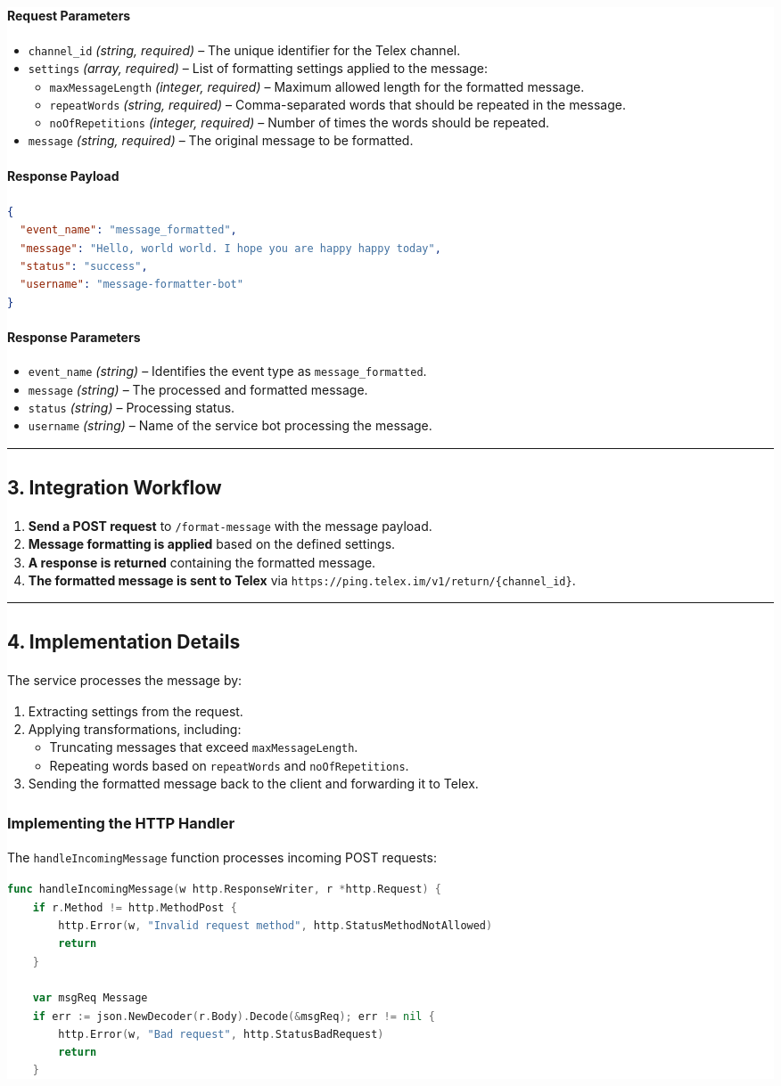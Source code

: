 #### Request Parameters

- `channel_id` _(string, required)_ – The unique identifier for the Telex channel.
- `settings` _(array, required)_ – List of formatting settings applied to the message:
  - `maxMessageLength` _(integer, required)_ – Maximum allowed length for the formatted message.
  - `repeatWords` _(string, required)_ – Comma-separated words that should be repeated in the message.
  - `noOfRepetitions` _(integer, required)_ – Number of times the words should be repeated.
- `message` _(string, required)_ – The original message to be formatted.

#### Response Payload

```json
{
  "event_name": "message_formatted",
  "message": "Hello, world world. I hope you are happy happy today",
  "status": "success",
  "username": "message-formatter-bot"
}
```

#### Response Parameters

- `event_name` _(string)_ – Identifies the event type as `message_formatted`.
- `message` _(string)_ – The processed and formatted message.
- `status` _(string)_ – Processing status.
- `username` _(string)_ – Name of the service bot processing the message.

---

## 3. Integration Workflow

1. **Send a POST request** to `/format-message` with the message payload.
2. **Message formatting is applied** based on the defined settings.
3. **A response is returned** containing the formatted message.
4. **The formatted message is sent to Telex** via `https://ping.telex.im/v1/return/{channel_id}`.

---

## 4. Implementation Details

The service processes the message by:

1. Extracting settings from the request.
2. Applying transformations, including:
   - Truncating messages that exceed `maxMessageLength`.
   - Repeating words based on `repeatWords` and `noOfRepetitions`.
3. Sending the formatted message back to the client and forwarding it to Telex.

### Implementing the HTTP Handler

The `handleIncomingMessage` function processes incoming POST requests:

```go
func handleIncomingMessage(w http.ResponseWriter, r *http.Request) {
	if r.Method != http.MethodPost {
		http.Error(w, "Invalid request method", http.StatusMethodNotAllowed)
		return
	}

	var msgReq Message
	if err := json.NewDecoder(r.Body).Decode(&msgReq); err != nil {
		http.Error(w, "Bad request", http.StatusBadRequest)
		return
	}

```